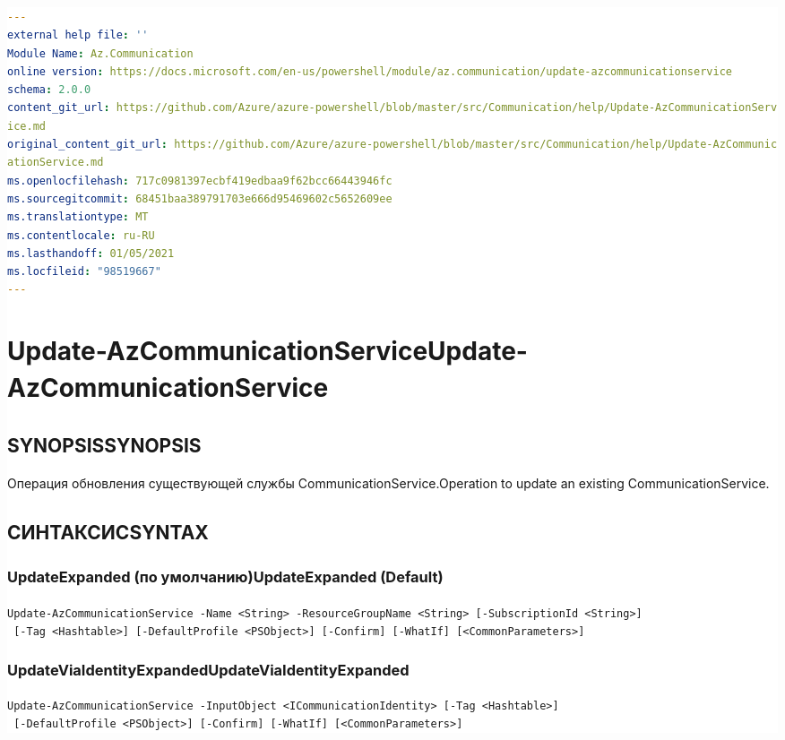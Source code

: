 ```yaml
---
external help file: ''
Module Name: Az.Communication
online version: https://docs.microsoft.com/en-us/powershell/module/az.communication/update-azcommunicationservice
schema: 2.0.0
content_git_url: https://github.com/Azure/azure-powershell/blob/master/src/Communication/help/Update-AzCommunicationService.md
original_content_git_url: https://github.com/Azure/azure-powershell/blob/master/src/Communication/help/Update-AzCommunicationService.md
ms.openlocfilehash: 717c0981397ecbf419edbaa9f62bcc66443946fc
ms.sourcegitcommit: 68451baa389791703e666d95469602c5652609ee
ms.translationtype: MT
ms.contentlocale: ru-RU
ms.lasthandoff: 01/05/2021
ms.locfileid: "98519667"
---
```

# <span data-ttu-id="46cf9-101">Update-AzCommunicationService</span><span class="sxs-lookup"><span data-stu-id="46cf9-101">Update-AzCommunicationService</span></span>

## <span data-ttu-id="46cf9-102">SYNOPSIS</span><span class="sxs-lookup"><span data-stu-id="46cf9-102">SYNOPSIS</span></span>
<span data-ttu-id="46cf9-103">Операция обновления существующей службы CommunicationService.</span><span class="sxs-lookup"><span data-stu-id="46cf9-103">Operation to update an existing CommunicationService.</span></span>

## <span data-ttu-id="46cf9-104">СИНТАКСИС</span><span class="sxs-lookup"><span data-stu-id="46cf9-104">SYNTAX</span></span>

### <span data-ttu-id="46cf9-105">UpdateExpanded (по умолчанию)</span><span class="sxs-lookup"><span data-stu-id="46cf9-105">UpdateExpanded (Default)</span></span>
```
Update-AzCommunicationService -Name <String> -ResourceGroupName <String> [-SubscriptionId <String>]
 [-Tag <Hashtable>] [-DefaultProfile <PSObject>] [-Confirm] [-WhatIf] [<CommonParameters>]
```

### <span data-ttu-id="46cf9-106">UpdateViaIdentityExpanded</span><span class="sxs-lookup"><span data-stu-id="46cf9-106">UpdateViaIdentityExpanded</span></span>
```
Update-AzCommunicationService -InputObject <ICommunicationIdentity> [-Tag <Hashtable>]
 [-DefaultProfile <PSObject>] [-Confirm] [-WhatIf] [<CommonParameters>]
```
